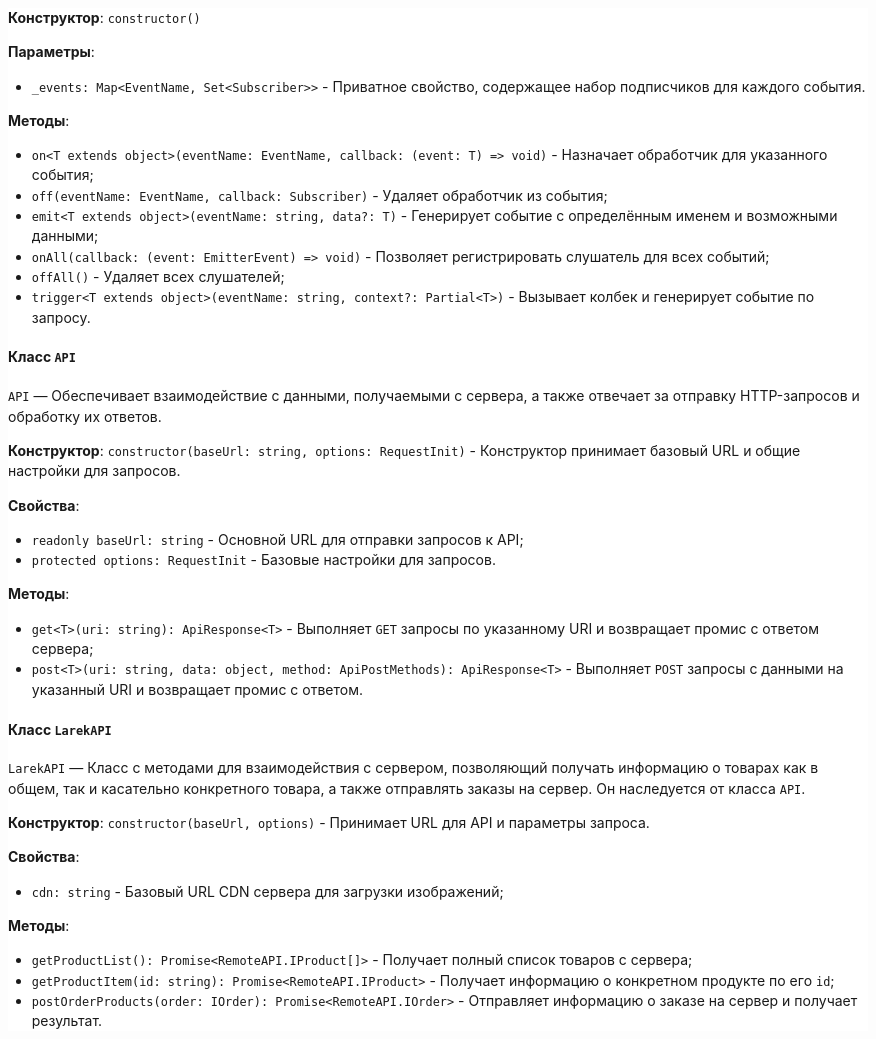 **Конструктор**: `constructor()`

**Параметры**:
- `_events: Map<EventName, Set<Subscriber>>` - Приватное свойство, содержащее набор подписчиков для каждого события.

**Методы**:
- `on<T extends object>(eventName: EventName, callback: (event: T) => void)` - Назначает обработчик для указанного события;
- `off(eventName: EventName, callback: Subscriber)` - Удаляет обработчик из события;
- `emit<T extends object>(eventName: string, data?: T)` - Генерирует событие с определённым именем и возможными данными;
- `onAll(callback: (event: EmitterEvent) => void)` - Позволяет регистрировать слушатель для всех событий;
- `offAll()` - Удаляет всех слушателей;
- `trigger<T extends object>(eventName: string, context?: Partial<T>)` - Вызывает колбек и генерирует событие по запросу.

#### Класс `API`

`API` — Обеспечивает взаимодействие с данными, получаемыми с сервера, а также отвечает за отправку HTTP-запросов и обработку их ответов.

**Конструктор**:
`constructor(baseUrl: string, options: RequestInit)` - Конструктор принимает базовый URL и общие настройки для запросов.

**Свойства**:
- `readonly baseUrl: string` - Основной URL для отправки запросов к API;
- `protected options: RequestInit` - Базовые настройки для запросов.

**Методы**:
- `get<T>(uri: string): ApiResponse<T>` - Выполняет `GET` запросы по указанному URI и возвращает промис с ответом сервера;
- `post<T>(uri: string, data: object, method: ApiPostMethods): ApiResponse<T>` - Выполняет `POST` запросы с данными на указанный URI и возвращает промис с ответом.

#### Класс `LarekAPI`

`LarekAPI` — Класс с методами для взаимодействия с сервером, позволяющий получать информацию о товарах как в общем, так и касательно конкретного товара, а также отправлять заказы на сервер. Он наследуется от класса `API`.

**Конструктор**:
`constructor(baseUrl, options)` - Принимает URL для API и параметры запроса.

**Свойства**:
- `cdn: string` - Базовый URL CDN сервера для загрузки изображений;

**Методы**:
- `getProductList(): Promise<RemoteAPI.IProduct[]>` - Получает полный список товаров с сервера;
- `getProductItem(id: string): Promise<RemoteAPI.IProduct>` - Получает информацию о конкретном продукте по его `id`;
- `postOrderProducts(order: IOrder): Promise<RemoteAPI.IOrder>` - Отправляет информацию о заказе на сервер и получает результат.
